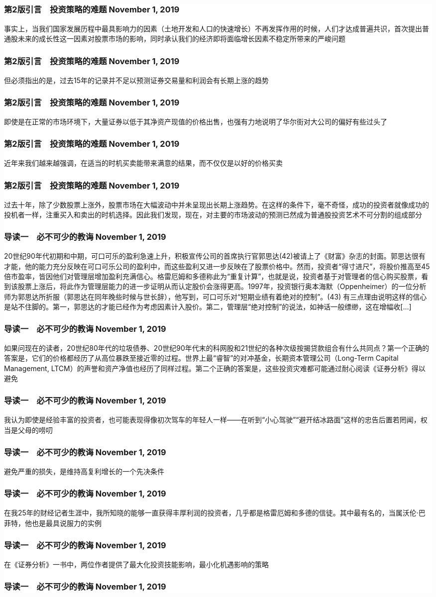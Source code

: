 ### 第2版引言　投资策略的难题 November 1, 2019

事实上，当我们国家发展历程中最具影响力的因素（土地开发和人口的快速增长）不再发挥作用的时候，人们才达成普遍共识，首次提出普通股未来的成长性这一因素对股票市场的影响，同时承认我们的经济即将面临增长因素不稳定所带来的严峻问题

### 第2版引言　投资策略的难题 November 1, 2019

但必须指出的是，过去15年的记录并不足以预测证券交易量和利润会有长期上涨的趋势

### 第2版引言　投资策略的难题 November 1, 2019

即使是在正常的市场环境下，大量证券以低于其净资产现值的价格出售，也强有力地说明了华尔街对大公司的偏好有些过头了

### 第2版引言　投资策略的难题 November 1, 2019

近年来我们越来越强调，在适当的时机买卖能带来满意的结果，而不仅仅是以好的价格买卖

### 第2版引言　投资策略的难题 November 1, 2019

过去十年，除了少数股票上涨外，股票市场在大幅波动中并未呈现出长期上涨趋势。在这样的条件下，毫不奇怪，成功的投资者就像成功的投机者一样，注重买入和卖出的时机选择。因此我们发现，现在，对主要的市场波动的预测已然成为普通股投资艺术不可分割的组成部分

### 导读一　必不可少的教诲 November 1, 2019

20世纪90年代初期和中期，可口可乐的盈利急速上升，积极宣传公司的首席执行官郭思达(42)被请上了《财富》杂志的封面。郭思达很有才能，他的能力充分反映在可口可乐公司的盈利中，而这些盈利又进一步反映在了股票价格中。然而，投资者“得寸进尺”，将股价推高至45倍市盈率，皆因他们对管理层增加盈利充满信心。格雷厄姆和多德称此为“重复计算”，也就是说，投资者基于对管理者的信心购买股票，看到该股票上涨后，将此作为管理层能力的进一步证明从而认定股价会涨得更高。1997年，投资银行奥本海默（Oppenheimer）的一位分析师为郭思达所折服（郭思达在同年晚些时候与世长辞），他写到，可口可乐对“短期业绩有着绝对的控制”。(43) 有三点理由说明这样的信心是站不住脚的。第一，郭思达的才能已经作为考虑因素计入股价。第二，管理层“绝对控制”的说法，如神话一般缥缈，这在增幅收[…]

### 导读一　必不可少的教诲 November 1, 2019

如果问现在的读者，20世纪80年代的垃圾债券、20世纪90年代末的科网股和21世纪的各种次级按揭贷款组合有什么共同点？第一个正确的答案是，它们的价格都经历了从高位暴跌至接近零的过程。世界上最“睿智”的对冲基金，长期资本管理公司（Long-Term Capital Management, LTCM）的声誉和资产净值也经历了同样过程。第二个正确的答案是，这些投资灾难都可能通过耐心阅读《证券分析》得以避免

### 导读一　必不可少的教诲 November 1, 2019

我认为即使是经验丰富的投资者，也可能表现得像初次驾车的年轻人一样——在听到“小心驾驶”“避开结冰路面”这样的忠告后置若罔闻，权当是父母的唠叨

### 导读一　必不可少的教诲 November 1, 2019

避免严重的损失，是维持高复利增长的一个先决条件

### 导读一　必不可少的教诲 November 1, 2019

在我25年的财经记者生涯中，我所知晓的能够一直获得丰厚利润的投资者，几乎都是格雷厄姆和多德的信徒。其中最有名的，当属沃伦·巴菲特，他也是最具说服力的实例

### 导读一　必不可少的教诲 November 1, 2019

在《证券分析》一书中，两位作者提供了最大化投资技能影响，最小化机遇影响的策略

### 导读一　必不可少的教诲 November 1, 2019
